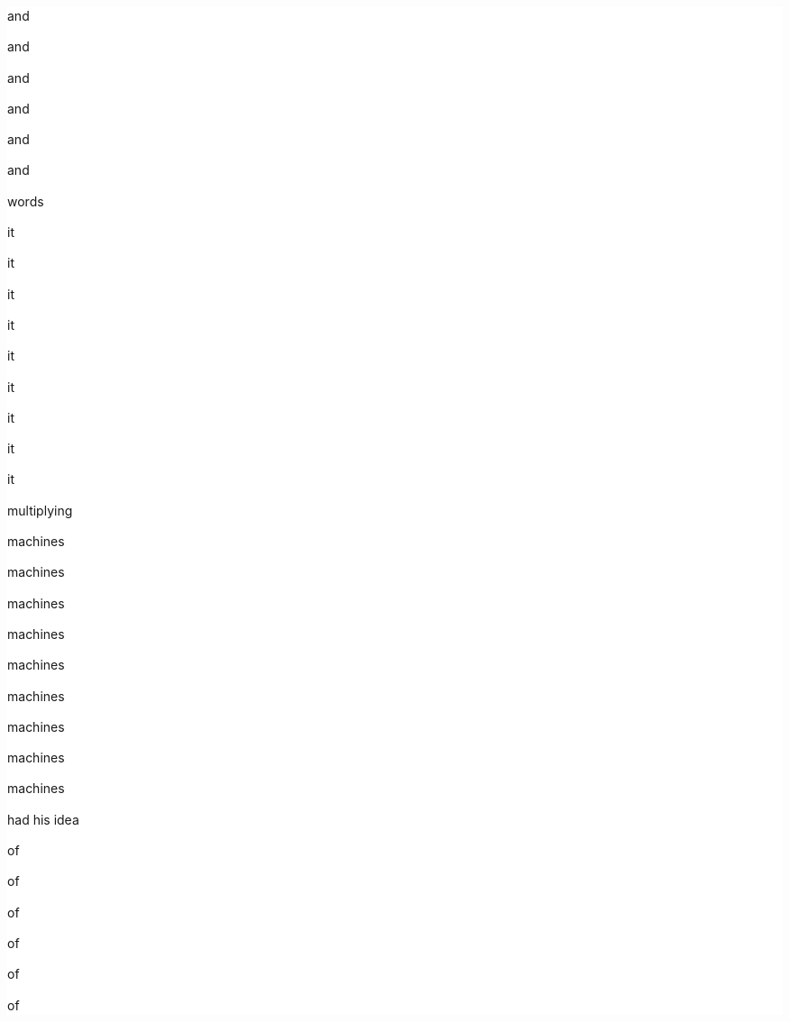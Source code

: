 and

and

and

and

and

and

 words

it

it

it

it

it

it

it

it

it

 multiplying

machines

machines

machines

machines

machines

machines

machines

machines

machines

 had his idea

of

of

of

of

of

of
